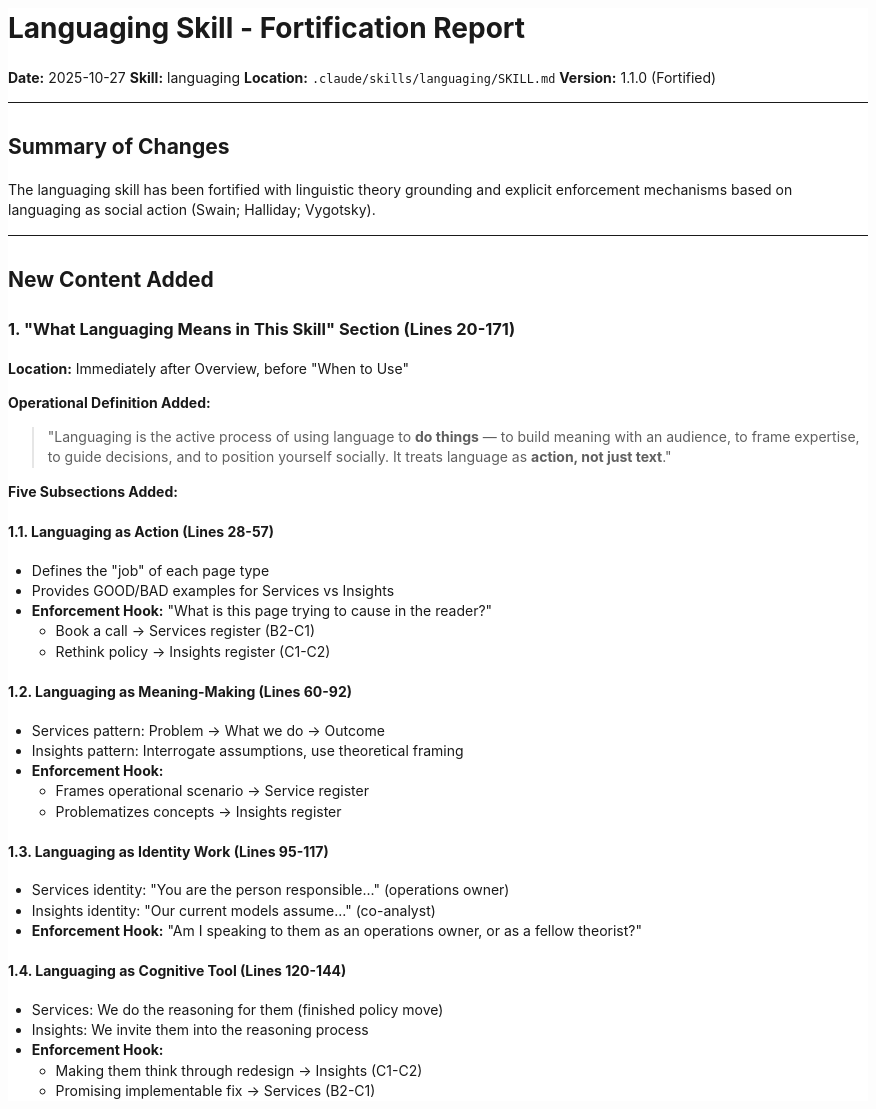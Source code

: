 # Languaging Skill - Fortification Report

**Date:** 2025-10-27
**Skill:** languaging
**Location:** `.claude/skills/languaging/SKILL.md`
**Version:** 1.1.0 (Fortified)

---

## Summary of Changes

The languaging skill has been fortified with linguistic theory grounding and explicit enforcement mechanisms based on languaging as social action (Swain; Halliday; Vygotsky).

---

## New Content Added

### 1. "What Languaging Means in This Skill" Section (Lines 20-171)

**Location:** Immediately after Overview, before "When to Use"

**Operational Definition Added:**
> "Languaging is the active process of using language to **do things** — to build meaning with an audience, to frame expertise, to guide decisions, and to position yourself socially. It treats language as **action, not just text**."

**Five Subsections Added:**

#### 1.1. Languaging as Action (Lines 28-57)
- Defines the "job" of each page type
- Provides GOOD/BAD examples for Services vs Insights
- **Enforcement Hook:** "What is this page trying to cause in the reader?"
  - Book a call → Services register (B2-C1)
  - Rethink policy → Insights register (C1-C2)

#### 1.2. Languaging as Meaning-Making (Lines 60-92)
- Services pattern: Problem → What we do → Outcome
- Insights pattern: Interrogate assumptions, use theoretical framing
- **Enforcement Hook:**
  - Frames operational scenario → Service register
  - Problematizes concepts → Insights register

#### 1.3. Languaging as Identity Work (Lines 95-117)
- Services identity: "You are the person responsible..." (operations owner)
- Insights identity: "Our current models assume..." (co-analyst)
- **Enforcement Hook:** "Am I speaking to them as an operations owner, or as a fellow theorist?"

#### 1.4. Languaging as Cognitive Tool (Lines 120-144)
- Services: We do the reasoning for them (finished policy move)
- Insights: We invite them into the reasoning process
- **Enforcement Hook:**
  - Making them think through redesign → Insights (C1-C2)
  - Promising implementable fix → Services (B2-C1)

